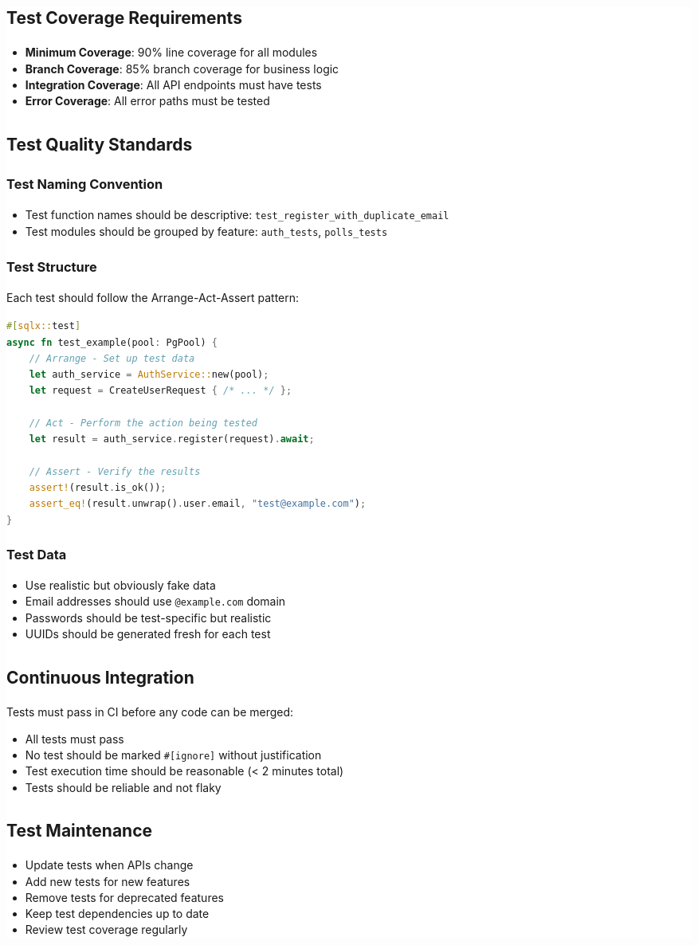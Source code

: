 ## Test Coverage Requirements

- **Minimum Coverage**: 90% line coverage for all modules
- **Branch Coverage**: 85% branch coverage for business logic
- **Integration Coverage**: All API endpoints must have tests
- **Error Coverage**: All error paths must be tested

## Test Quality Standards

### Test Naming Convention
- Test function names should be descriptive: `test_register_with_duplicate_email`
- Test modules should be grouped by feature: `auth_tests`, `polls_tests`

### Test Structure
Each test should follow the Arrange-Act-Assert pattern:
```rust
#[sqlx::test]
async fn test_example(pool: PgPool) {
    // Arrange - Set up test data
    let auth_service = AuthService::new(pool);
    let request = CreateUserRequest { /* ... */ };
    
    // Act - Perform the action being tested
    let result = auth_service.register(request).await;
    
    // Assert - Verify the results
    assert!(result.is_ok());
    assert_eq!(result.unwrap().user.email, "test@example.com");
}
```

### Test Data
- Use realistic but obviously fake data
- Email addresses should use `@example.com` domain
- Passwords should be test-specific but realistic
- UUIDs should be generated fresh for each test

## Continuous Integration

Tests must pass in CI before any code can be merged:
- All tests must pass
- No test should be marked `#[ignore]` without justification
- Test execution time should be reasonable (< 2 minutes total)
- Tests should be reliable and not flaky

## Test Maintenance

- Update tests when APIs change
- Add new tests for new features
- Remove tests for deprecated features
- Keep test dependencies up to date
- Review test coverage regularly
